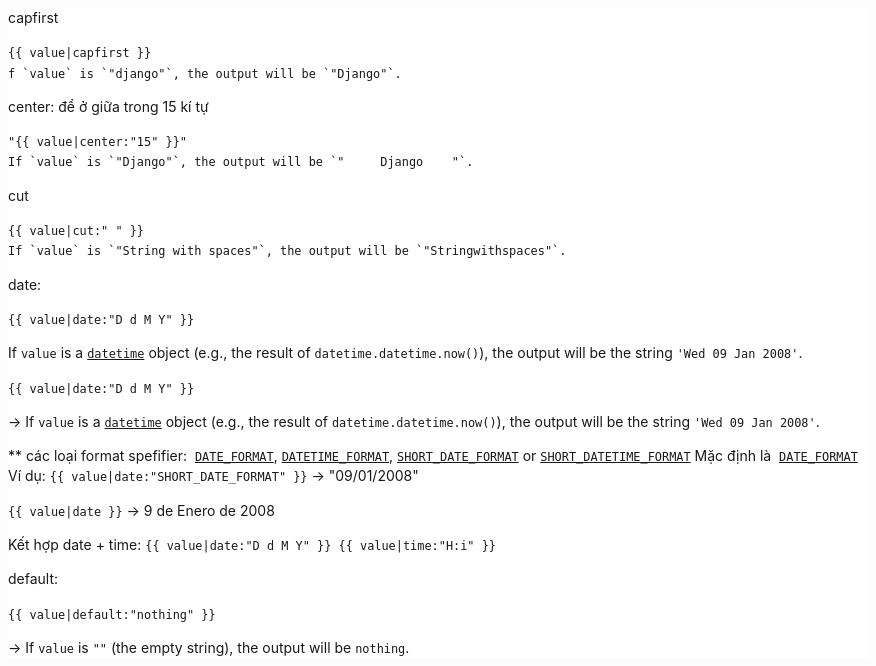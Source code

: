capfirst

```
{{ value|capfirst }}
f `value` is `"django"`, the output will be `"Django"`.
```

center: để ở giữa trong 15 kí tự

```
"{{ value|center:"15" }}"
If `value` is `"Django"`, the output will be `"     Django    "`.
```

cut

```
{{ value|cut:" " }}
If `value` is `"String with spaces"`, the output will be `"Stringwithspaces"`.
```

date:

```
{{ value|date:"D d M Y" }}

```
If `value` is a [`datetime`](https://docs.python.org/3/library/datetime.html#datetime.datetime "(in Python v3.11)") object (e.g., the result of `datetime.datetime.now()`), the output will be the string `'Wed 09 Jan 2008'`.

`{{ value|date:"D d M Y" }}`

-> If `value` is a [`datetime`](https://docs.python.org/3/library/datetime.html#datetime.datetime "(in Python v3.11)") object (e.g., the result of `datetime.datetime.now()`), the output will be the string `'Wed 09 Jan 2008'`.

** các loại format spefifier:  [`DATE_FORMAT`](https://docs.djangoproject.com/en/4.1/ref/settings/#std-setting-DATE_FORMAT), [`DATETIME_FORMAT`](https://docs.djangoproject.com/en/4.1/ref/settings/#std-setting-DATETIME_FORMAT), [`SHORT_DATE_FORMAT`](https://docs.djangoproject.com/en/4.1/ref/settings/#std-setting-SHORT_DATE_FORMAT) or [`SHORT_DATETIME_FORMAT`](https://docs.djangoproject.com/en/4.1/ref/settings/#std-setting-SHORT_DATETIME_FORMAT)
Mặc định là  [`DATE_FORMAT`](https://docs.djangoproject.com/en/4.1/ref/settings/#std-setting-DATE_FORMAT)
Ví dụ: 
`{{ value|date:"SHORT_DATE_FORMAT" }}`
-> "09/01/2008" 

`{{ value|date }}`
-> 9 de Enero de 2008

Kết hợp date + time:
`{{ value|date:"D d M Y" }} {{ value|time:"H:i" }}`

default:
```
{{ value|default:"nothing" }}
```
-> If `value` is `""` (the empty string), the output will be `nothing`.
